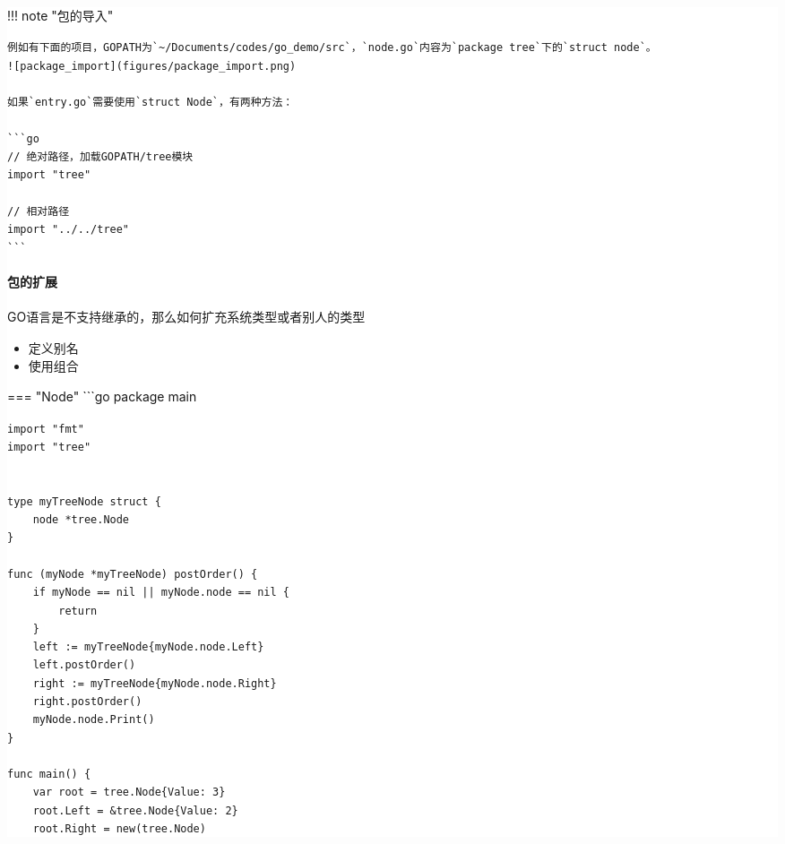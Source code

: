 
!!! note "包的导入"

    例如有下面的项目，GOPATH为`~/Documents/codes/go_demo/src`，`node.go`内容为`package tree`下的`struct node`。
    ![package_import](figures/package_import.png)

    如果`entry.go`需要使用`struct Node`，有两种方法：
    
    ```go
    // 绝对路径，加载GOPATH/tree模块
    import "tree"
    
    // 相对路径  
    import "../../tree"
    ```

#### 包的扩展

GO语言是不支持继承的，那么如何扩充系统类型或者别人的类型

* 定义别名
* 使用组合

=== "Node"
    ```go
    package main
    
    import "fmt"
    import "tree"
    
    
    type myTreeNode struct {
    	node *tree.Node
    }
    
    func (myNode *myTreeNode) postOrder() {
    	if myNode == nil || myNode.node == nil {
    		return
    	}
    	left := myTreeNode{myNode.node.Left}
    	left.postOrder()
    	right := myTreeNode{myNode.node.Right}
    	right.postOrder()
    	myNode.node.Print()
    }
    
    func main() {
    	var root = tree.Node{Value: 3}
    	root.Left = &tree.Node{Value: 2}
    	root.Right = new(tree.Node)
    	